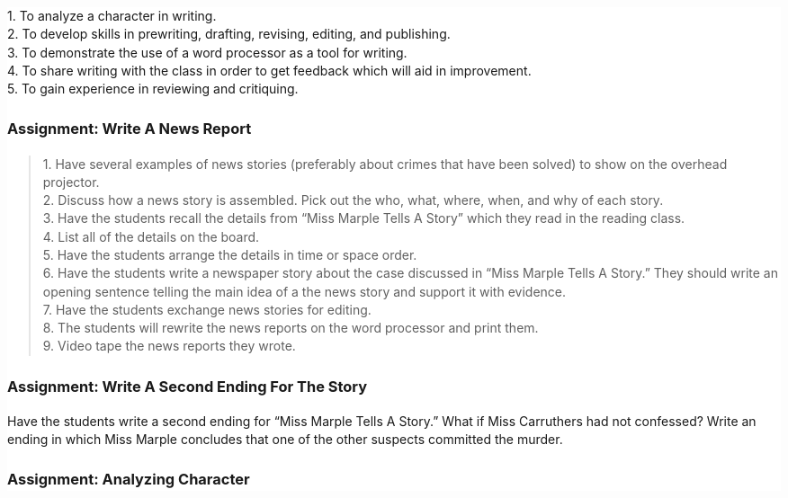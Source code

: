    <dt>
    1. To analyze a character in writing.
    <dt>
     2. To develop skills in prewriting, drafting, revising, editing, and publishing.
     <dt>
      3. To demonstrate the use of a word processor as a tool for writing.
      <dt>
       4. To share writing with the class in order to get feedback which will aid in improvement.
       <dt>
        5. To gain experience in reviewing and critiquing.
       </dt>
      </dt>
     </dt>
    </dt>
   </dt>
  </dl>
 </blockquote>
 <h3>
  Assignment: Write A News Report
 </h3>
 <blockquote>
  <dl>
   <dt>
    1. Have several examples of news stories (preferably about crimes that have been solved) to show on the overhead projector.
    <dt>
     2. Discuss how a news story is assembled. Pick out the who, what, where, when, and why of each story.
     <dt>
      3. Have the students recall the details from “Miss Marple Tells A Story” which they read in the reading class.
      <dt>
       4. List all of the details on the board.
       <dt>
        5. Have the students arrange the details in time or space order.
        <dt>
         6. Have the students write a newspaper story about the case discussed in “Miss Marple Tells A Story.” They should write an opening sentence telling the main idea of a the news story and support it with evidence.
         <dt>
          7. Have the students exchange news stories for editing.
          <dt>
           8. The students will rewrite the news reports on the word processor and print them.
           <dt>
            9. Video tape the news reports they wrote.
           </dt>
          </dt>
         </dt>
        </dt>
       </dt>
      </dt>
     </dt>
    </dt>
   </dt>
  </dl>
 </blockquote>
 <h3>
  Assignment: Write A Second Ending For The Story
 </h3>
 Have the students write a second ending for “Miss Marple Tells A Story.” What if Miss Carruthers had not confessed? Write an ending in which Miss Marple concludes that one of the other suspects committed the murder.
<h3>
  Assignment: Analyzing Character